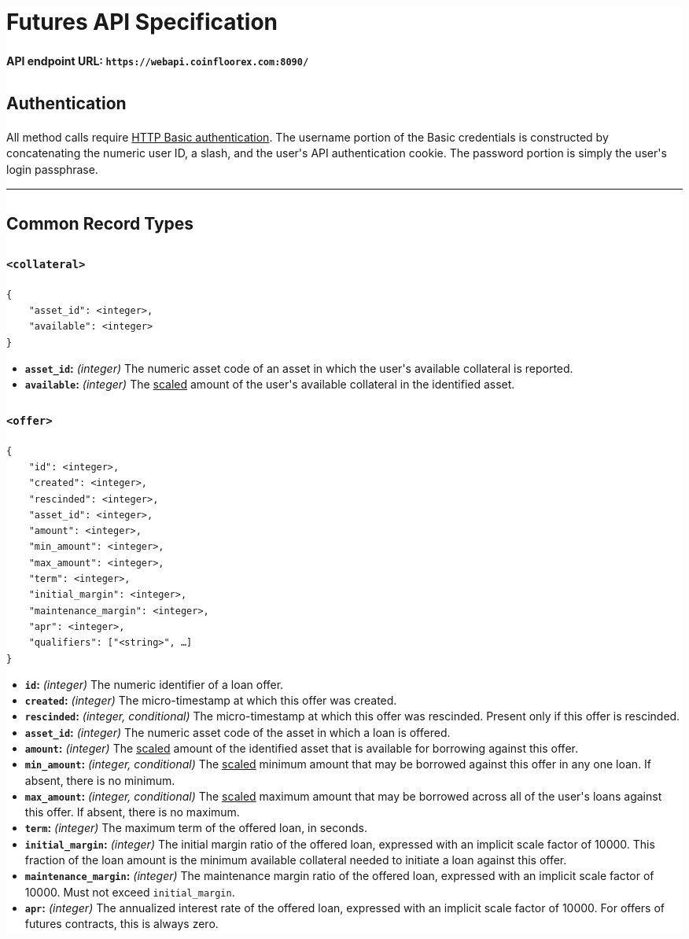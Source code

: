 # Futures API Specification

**API endpoint URL: `https://webapi.coinfloorex.com:8090/`**

[scaled]: SCALE.md

## Authentication

All method calls require [HTTP Basic authentication][]. The username portion of the Basic credentials is constructed by concatenating the numeric user ID, a slash, and the user's API authentication cookie. The password portion is simply the user's login passphrase.

[HTTP Basic authentication]: https://tools.ietf.org/html/rfc2617#section-2

---

## Common Record Types

### `<collateral>`

	{
		"asset_id": <integer>,
		"available": <integer>
	}

* **`asset_id`:** *(integer)* The numeric asset code of an asset in which the user's available collateral is reported.
* **`available`:** *(integer)* The [scaled][] amount of the user's available collateral in the identified asset.

### `<offer>`

	{
		"id": <integer>,
		"created": <integer>,
		"rescinded": <integer>,
		"asset_id": <integer>,
		"amount": <integer>,
		"min_amount": <integer>,
		"max_amount": <integer>,
		"term": <integer>,
		"initial_margin": <integer>,
		"maintenance_margin": <integer>,
		"apr": <integer>,
		"qualifiers": ["<string>", …]
	}

* **`id`:** *(integer)* The numeric identifier of a loan offer.
* **`created`:** *(integer)* The micro-timestamp at which this offer was created.
* **`rescinded`:** *(integer, conditional)* The micro-timestamp at which this offer was rescinded. Present only if this offer is rescinded.
* **`asset_id`:** *(integer)* The numeric asset code of the asset in which a loan is offered.
* **`amount`:** *(integer)* The [scaled][] amount of the identified asset that is available for borrowing against this offer.
* **`min_amount`:** *(integer, conditional)* The [scaled][] minimum amount that may be borrowed against this offer in any one loan. If absent, there is no minimum.
* **`max_amount`:** *(integer, conditional)* The [scaled][] maximum amount that may be borrowed across all of the user's loans against this offer. If absent, there is no maximum.
* **`term`:** *(integer)* The maximum term of the offered loan, in seconds.
* **`initial_margin`:** *(integer)* The initial margin ratio of the offered loan, expressed with an implicit scale factor of 10000. This fraction of the loan amount is the minimum available collateral needed to initiate a loan against this offer.
* **`maintenance_margin`:** *(integer)* The maintenance margin ratio of the offered loan, expressed with an implicit scale factor of 10000. Must not exceed `initial_margin`.
* **`apr`:** *(integer)* The annualized interest rate of the offered loan, expressed with an implicit scale factor of 10000. For offers of futures contracts, this is always zero.

[EventSource]: https://www.w3.org/TR/eventsource/